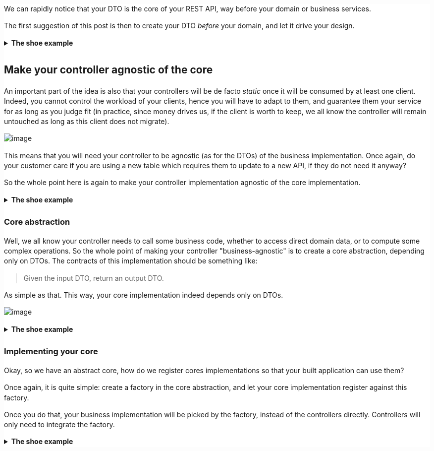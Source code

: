 We can rapidly notice that your DTO is the core of your REST API, way before your domain or business services.

The first suggestion of this post is then to create your DTO _before_ your domain, and let it drive your design.

<details><summary><b>The shoe example</b></summary></details>

## Make your controller agnostic of the core

An important part of the idea is also that your controllers will be de facto _static_ once it will be consumed by at least one client.
Indeed, you cannot control the workload of your clients, hence you will have to adapt to them, and guarantee them your service for as long as you judge fit (in practice, since money drives us, if the client is worth to keep, we all know the controller will remain untouched as long as this client does not migrate).

![image](https://user-images.githubusercontent.com/6195718/72347878-647df180-36d9-11ea-97c7-4a618b08d464.png)

This means that you will need your controller to be agnostic (as for the DTOs) of the business implementation. Once again, do your customer care if you are using a new table which requires them to update to a new API, if they do not need it anyway?

So the whole point here is again to make your controller implementation agnostic of the core implementation.

<details><summary><b>The shoe example</b></summary></details>

### Core abstraction

Well, we all know your controller needs to call some business code, whether to access direct domain data, or to compute some complex operations.
So the whole point of making your controller "business-agnostic" is to create a core abstraction, depending only on DTOs.
The contracts of this implementation should be something like:

> Given the input DTO, return an output DTO.

As simple as that. This way, your core implementation indeed depends only on DTOs.

![image](https://user-images.githubusercontent.com/6195718/72345453-20d4b900-36d4-11ea-86a6-40823269f0dc.png)

<details><summary><b>The shoe example</b></summary></details>

### Implementing your core

Okay, so we have an abstract core, how do we register cores implementations so that your built application can use them?

Once again, it is quite simple: create a factory in the core abstraction, and let your core implementation register against this factory.

Once you do that, your business implementation will be picked by the factory, instead of the controllers directly. Controllers will only need to integrate the factory.

<details><summary><b>The shoe example</b></summary></details>
